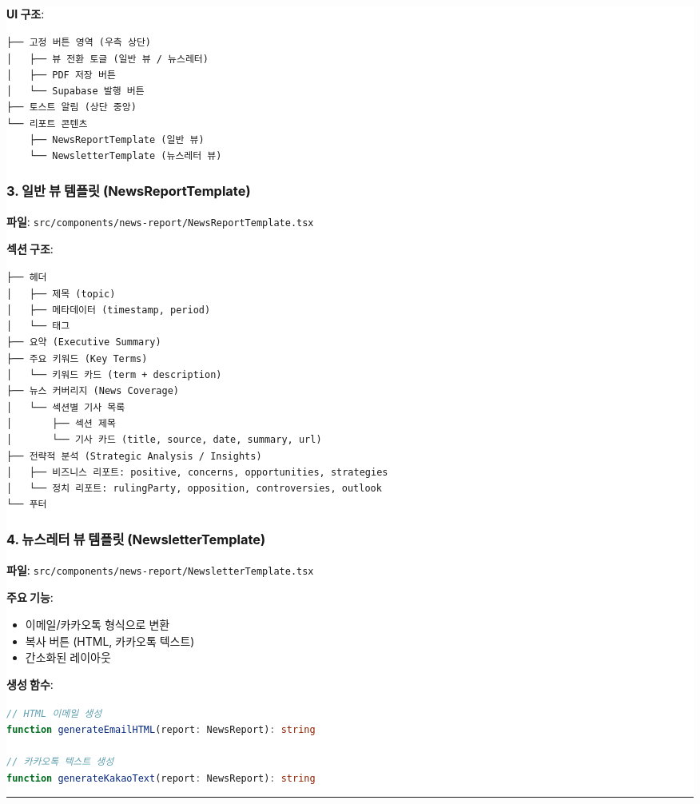 **UI 구조**:
```
├── 고정 버튼 영역 (우측 상단)
│   ├── 뷰 전환 토글 (일반 뷰 / 뉴스레터)
│   ├── PDF 저장 버튼
│   └── Supabase 발행 버튼
├── 토스트 알림 (상단 중앙)
└── 리포트 콘텐츠
    ├── NewsReportTemplate (일반 뷰)
    └── NewsletterTemplate (뉴스레터 뷰)
```

### 3. 일반 뷰 템플릿 (NewsReportTemplate)

**파일**: `src/components/news-report/NewsReportTemplate.tsx`

**섹션 구조**:
```
├── 헤더
│   ├── 제목 (topic)
│   ├── 메타데이터 (timestamp, period)
│   └── 태그
├── 요약 (Executive Summary)
├── 주요 키워드 (Key Terms)
│   └── 키워드 카드 (term + description)
├── 뉴스 커버리지 (News Coverage)
│   └── 섹션별 기사 목록
│       ├── 섹션 제목
│       └── 기사 카드 (title, source, date, summary, url)
├── 전략적 분석 (Strategic Analysis / Insights)
│   ├── 비즈니스 리포트: positive, concerns, opportunities, strategies
│   └── 정치 리포트: rulingParty, opposition, controversies, outlook
└── 푸터
```

### 4. 뉴스레터 뷰 템플릿 (NewsletterTemplate)

**파일**: `src/components/news-report/NewsletterTemplate.tsx`

**주요 기능**:
- 이메일/카카오톡 형식으로 변환
- 복사 버튼 (HTML, 카카오톡 텍스트)
- 간소화된 레이아웃

**생성 함수**:
```typescript
// HTML 이메일 생성
function generateEmailHTML(report: NewsReport): string

// 카카오톡 텍스트 생성
function generateKakaoText(report: NewsReport): string
```

---
